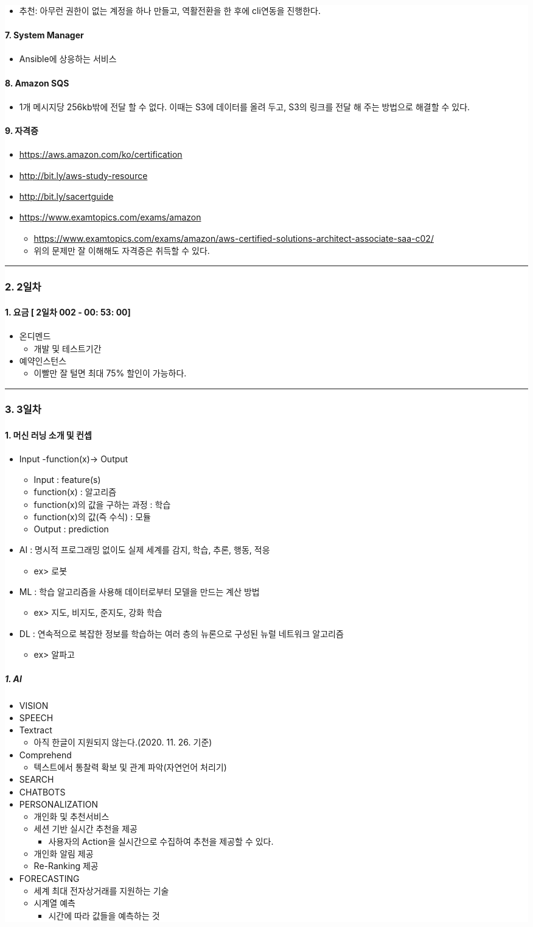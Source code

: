   - 추천: 아무런 권한이 없는 계정을 하나 만들고, 역활전환을 한 후에 cli연동을 진행한다.

#### 7. System Manager
  - Ansible에 상응하는 서비스
  
#### 8. Amazon SQS
  - 1개 메시지당 256kb밖에 전달 할 수 없다. 이때는 S3에 데이터를 올려 두고, S3의 링크를 전달 해 주는 방법으로 해결할 수 있다.

#### 9. 자격증
  - https://aws.amazon.com/ko/certification
  
  - http://bit.ly/aws-study-resource
  - http://bit.ly/sacertguide
  - https://www.examtopics.com/exams/amazon
    - https://www.examtopics.com/exams/amazon/aws-certified-solutions-architect-associate-saa-c02/
    - 위의 문제만 잘 이해해도 자격증은 취득할 수 있다.

--- 


### 2. 2일차
#### 1. 요금 [ 2일차 002 - 00: 53: 00] 
  - 온디멘드
    - 개발 및 테스트기간
  - 예약인스턴스
    - 이빨만 잘 털면 최대 75% 할인이 가능하다.

---


### 3. 3일차
#### 1. 머신 러닝 소개 및 컨셉
  - Input -function(x)-> Output
    - Input : feature(s)
    - function(x) : 알고리즘
    - function(x)의 값을 구하는 과정 : 학습
    - function(x)의 값(즉 수식) : 모듈
    - Output : prediction
    
  - AI : 명시적 프로그래밍 없이도 실제 세계를 감지, 학습, 추론, 행동, 적응
    - ex> 로봇
  - ML : 학습 알고리즘을 사용해 데이터로부터 모델을 만드는 계산 방법
    - ex> 지도, 비지도, 준지도, 강화 학습
  - DL : 연속적으로 복잡한 정보를 학습하는 여러 층의 뉴론으로 구성된 뉴럴 네트워크 알고리즘
    - ex> 알파고

##### 1. AI
  - VISION
  - SPEECH
  - Textract
    - 아직 한글이 지원되지 않는다.(2020. 11. 26. 기준)
  - Comprehend
    - 텍스트에서 통찰력 확보 및 관계 파악(자연언어 처리기)
  - SEARCH
  - CHATBOTS
  - PERSONALIZATION
    - 개인화 및 추천서비스
    - 세션 기반 실시간 추천을 제공
      - 사용자의 Action을 실시간으로 수집하여 추천을 제공할 수 있다.
    - 개인화 알림 제공
    - Re-Ranking 제공
  - FORECASTING
    - 세계 최대 전자상거래를 지원하는 기술
    - 시계열 예측
      - 시간에 따라 값들을 예측하는 것